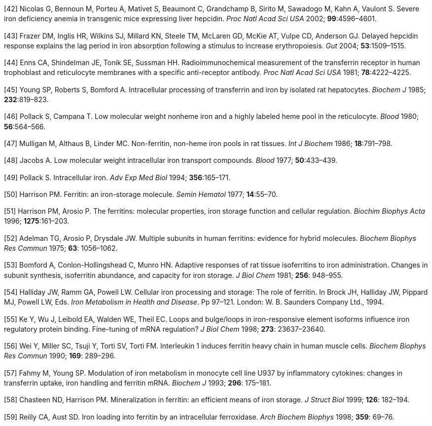 [42] Nicolas G, Bennoun M, Porteu A, Mativet S, Beaumont C, Grandchamp B, Sirito M, Sawadogo M, Kahn A, Vaulont S. Severe iron deficiency anemia in transgenic mice expressing liver hepcidin. *Proc Natl Acad Sci USA* 2002; **99**:4596–4601.

[43] Frazer DM, Inglis HR, Wilkins SJ, Millard KN, Steele TM, McLaren GD, McKie AT, Vulpe CD, Anderson GJ. Delayed hepcidin response explains the lag period in iron absorption following a stimulus to increase erythropoiesis. *Gut* 2004; **53**:1509–1515.

[44] Enns CA, Shindelman JE, Tonik SE, Sussman HH. Radioimmunochemical measurement of the transferrin receptor in human trophoblast and reticulocyte membranes with a specific anti-receptor antibody. *Proc Natl Acad Sci USA* 1981; **78**:4222–4225.

[45] Young SP, Roberts S, Bomford A. Intracellular processing of transferrin and iron by isolated rat hepatocytes. *Biochem J* 1985; **232**:819–823.

[46] Pollack S, Campana T. Low molecular weight nonheme iron and a highly labeled heme pool in the reticulocyte. *Blood* 1980; **56**:564–566.

[47] Mulligan M, Althaus B, Linder MC. Non-ferritin, non-heme iron pools in rat tissues. *Int J Biochem* 1986; **18**:791–798.

[48] Jacobs A. Low molecular weight intracellular iron transport compounds. *Blood* 1977; **50**:433–439.

[49] Pollack S. Intracellular iron. *Adv Exp Med Biol* 1994; **356**:165–171.

[50] Harrison PM. Ferritin: an iron-storage molecule. *Semin Hematol* 1977; **14**:55–70.

[51] Harrison PM, Arosio P. The ferritins: molecular properties, iron storage function and cellular regulation. *Biochim Biophys Acta* 1996; **1275**:161–203.

[52] Adelman TG, Arosio P, Drysdale JW. Multiple subunits in human ferritins: evidence for hybrid molecules. *Biochem Biophys Res Commun* 1975; **63**: 1056–1062.

[53] Bomford A, Conlon-Hollingshead C, Munro HN. Adaptive responses of rat tissue isoferritins to iron administration. Changes in subunit synthesis, isoferritin abundance, and capacity for iron storage. *J Biol Chem* 1981; **256**: 948–955.

[54] Halliday JW, Ramm GA, Powell LW. Cellular iron processing and storage: The role of ferritin. In Brock JH, Halliday JW, Pippard MJ, Powell LW, Eds. *Iron Metabolism in Health and Disease*. Pp 97–121. London: W. B. Saunders Company Ltd., 1994.

[55] Ke Y, Wu J, Leibold EA, Walden WE, Theil EC. Loops and bulge/loops in iron-responsive element isoforms influence iron regulatory protein binding. Fine-tuning of mRNA regulation? *J Biol Chem* 1998; **273**: 23637–23640.

[56] Wei Y, Miller SC, Tsuji Y, Torti SV, Torti FM. Interleukin 1 induces ferritin heavy chain in human muscle cells. *Biochem Biophys Res Commun* 1990; **169**: 289–296.

[57] Fahmy M, Young SP. Modulation of iron metabolism in monocyte cell line U937 by inflammatory cytokines: changes in transferrin uptake, iron handling and ferritin mRNA. *Biochem J* 1993; **296**: 175–181.

[58] Chasteen ND, Harrison PM. Mineralization in ferritin: an efficient means of iron storage. *J Struct Biol* 1999; **126**: 182–194.

[59] Reilly CA, Aust SD. Iron loading into ferritin by an intracellular ferroxidase. *Arch Biochem Biophys* 1998; **359**: 69–76.
